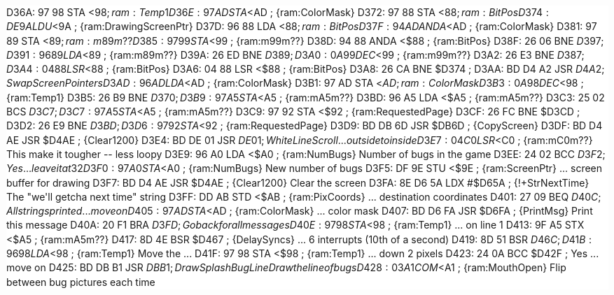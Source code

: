 D36A: 97 98          STA     <$98                           ; {ram:Temp1} 
D36E: 97 AD          STA     <$AD                           ; {ram:ColorMask} 
D372: 97 88          STA     <$88                           ; {ram:BitPos} 
D374: DE 9A          LDU     <$9A                           ; {ram:DrawingScreenPtr} 
D37D: 96 88          LDA     <$88                           ; {ram:BitPos} 
D37F: 94 AD          ANDA    <$AD                           ; {ram:ColorMask} 
D381: 97 89          STA     <$89                           ; {ram:m89m??} 
D385: 97 99          STA     <$99                           ; {ram:m99m??} 
D38D: 94 88          ANDA    <$88                           ; {ram:BitPos} 
D38F: 26 06          BNE     $D397                          ; 
D391: 96 89          LDA     <$89                           ; {ram:m89m??} 
D39A: 26 ED          BNE     $D389                          ; 
D3A0: 0A 99          DEC     <$99                           ; {ram:m99m??} 
D3A2: 26 E3          BNE     $D387                          ; 
D3A4: 04 88          LSR     <$88                           ; {ram:BitPos} 
D3A6: 04 88          LSR     <$88                           ; {ram:BitPos} 
D3A8: 26 CA          BNE     $D374                          ; 
D3AA: BD D4 A2       JSR     $D4A2                          ; {SwapScreenPointers} 
D3AD: 96 AD          LDA     <$AD                           ; {ram:ColorMask} 
D3B1: 97 AD          STA     <$AD                           ; {ram:ColorMask} 
D3B3: 0A 98          DEC     <$98                           ; {ram:Temp1} 
D3B5: 26 B9          BNE     $D370                          ; 
D3B9: 97 A5          STA     <$A5                           ; {ram:mA5m??} 
D3BD: 96 A5          LDA     <$A5                           ; {ram:mA5m??} 
D3C3: 25 02          BCS     $D3C7                          ; 
D3C7: 97 A5          STA     <$A5                           ; {ram:mA5m??} 
D3C9: 97 92          STA     <$92                           ; {ram:RequestedPage} 
D3CF: 26 FC          BNE     $D3CD                          ; 
D3D2: 26 E9          BNE     $D3BD                          ; 
D3D6: 97 92          STA     <$92                           ; {ram:RequestedPage} 
D3D9: BD DB 6D       JSR     $DB6D                          ; {CopyScreen} 
D3DF: BD D4 AE       JSR     $D4AE                          ; {Clear1200} 
D3E4: BD DE 01       JSR     $DE01                          ; {WhiteLineScroll} ... outside to inside
D3E7: 04 C0          LSR     <$C0                           ; {ram:mC0m??} This make it tougher -- less loopy
D3E9: 96 A0          LDA     <$A0                           ; {ram:NumBugs} Number of bugs in the game
D3EE: 24 02          BCC     $D3F2                          ; Yes ... leave it at 32
D3F0: 97 A0          STA     <$A0                           ; {ram:NumBugs} New number of bugs
D3F5: DF 9E          STU     <$9E                           ; {ram:ScreenPtr} ... screen buffer for drawing
D3F7: BD D4 AE       JSR     $D4AE                          ; {Clear1200} Clear the screen
D3FA: 8E D6 5A       LDX     #$D65A                         ; {!+StrNextTime} The "we'll getcha next time" string
D3FF: DD AB          STD     <$AB                           ; {ram:PixCoords} ... destination coordinates
D401: 27 09          BEQ     $D40C                          ; All strings printed ... move on
D405: 97 AD          STA     <$AD                           ; {ram:ColorMask} ... color mask
D407: BD D6 FA       JSR     $D6FA                          ; {PrintMsg} Print this message
D40A: 20 F1          BRA     $D3FD                          ; Go back for all messages
D40E: 97 98          STA     <$98                           ; {ram:Temp1} ... on line 1
D413: 9F A5          STX     <$A5                           ; {ram:mA5m??} 
D417: 8D 4E          BSR     $D467                          ; {DelaySyncs} ... 6 interrupts (10th of a second)
D419: 8D 51          BSR     $D46C                          ; 
D41B: 96 98          LDA     <$98                           ; {ram:Temp1} Move the ...
D41F: 97 98          STA     <$98                           ; {ram:Temp1} ... down 2 pixels
D423: 24 0A          BCC     $D42F                          ; Yes ... move on
D425: BD DB B1       JSR     $DBB1                          ; {DrawSplashBugLine} Draw the line of bugs
D428: 03 A1          COM     <$A1                           ; {ram:MouthOpen} Flip between bug pictures each time